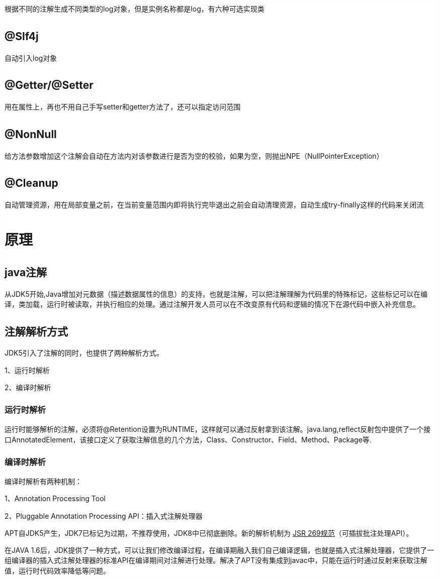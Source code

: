 根据不同的注解生成不同类型的log对象，但是实例名称都是log，有六种可选实现类

## @Slf4j

自动引入log对象

## @Getter/@Setter

用在属性上，再也不用自己手写setter和getter方法了，还可以指定访问范围

## @NonNull

给方法参数增加这个注解会自动在方法内对该参数进行是否为空的校验，如果为空，则抛出NPE（NullPointerException）

## @Cleanup

自动管理资源，用在局部变量之前，在当前变量范围内即将执行完毕退出之前会自动清理资源，自动生成try-finally这样的代码来关闭流

# 原理

## java注解

从JDK5开始,Java增加对元数据（描述数据属性的信息）的支持，也就是注解，可以把注解理解为代码里的特殊标记，这些标记可以在编译，类加载，运行时被读取，并执行相应的处理。通过注解开发人员可以在不改变原有代码和逻辑的情况下在源代码中嵌入补充信息。

## 注解解析方式

JDK5引入了注解的同时，也提供了两种解析方式。

1、运行时解析

2、编译时解析

### 运行时解析

运行时能够解析的注解，必须将@Retention设置为RUNTIME，这样就可以通过反射拿到该注解。java.lang,reflect反射包中提供了一个接口AnnotatedElement，该接口定义了获取注解信息的几个方法，Class、Constructor、Field、Method、Package等.

### 编译时解析

编译时解析有两种机制：

1、Annotation Processing Tool

2、Pluggable Annotation Processing API：插入式注解处理器

APT自JDK5产生，JDK7已标记为过期，不推荐使用，JDK8中已彻底删除。新的解析机制为 [JSR 269规范](https://www.jcp.org/en/jsr/detail?id=269)（可插拔批注处理API）。

在JAVA 1.6后，JDK提供了一种方式，可以让我们修改编译过程，在编译期融入我们自己编译逻辑，也就是插入式注解处理器，它提供了一组编译器的插入式注解处理器的标准API在编译期间对注解进行处理。解决了APT没有集成到javac中，只能在运行时通过反射来获取注解值，运行时代码效率降低等问题。
